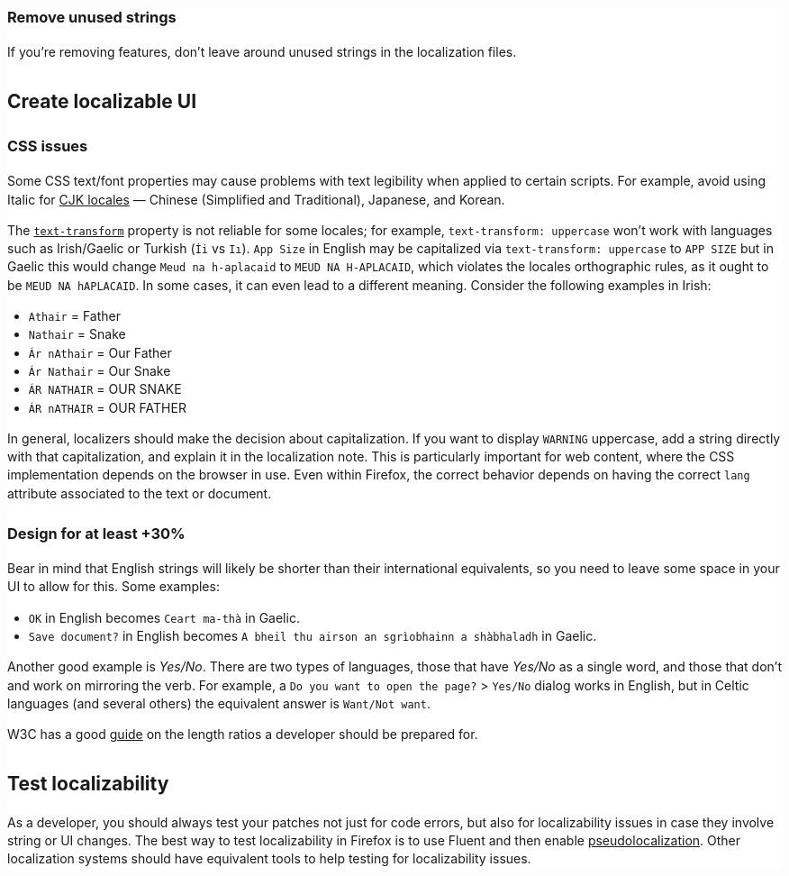 ### Remove unused strings

If you’re removing features, don’t leave around unused strings in the localization files.

## Create localizable UI

### CSS issues

Some CSS text/font properties may cause problems with text legibility when applied to certain scripts. For example, avoid using Italic for [CJK locales](https://en.wikipedia.org/wiki/CJK_characters) — Chinese (Simplified and Traditional), Japanese, and Korean.

The [`text-transform`](https://developer.mozilla.org/en-US/docs/Web/CSS/text-transform) property is not reliable for some locales; for example, `text-transform: uppercase` won’t work with languages such as Irish/Gaelic or Turkish (`İi` vs `Iı`). `App Size` in English may be capitalized via `text-transform: uppercase` to `APP SIZE` but in Gaelic this would change `Meud na h-aplacaid` to `MEUD NA H-APLACAID`, which violates the locales orthographic rules, as it ought to be `MEUD NA hAPLACAID`. In some cases, it can even lead to a different meaning. Consider the following examples in Irish:
* `Athair` = Father
* `Nathair` = Snake
* `Ár nAthair` = Our Father
* `Ár Nathair` = Our Snake
* `ÁR NATHAIR` = OUR SNAKE
* `ÁR nATHAIR` = OUR FATHER

 In general, localizers should make the decision about capitalization. If you want to display `WARNING` uppercase, add a string directly with that capitalization, and explain it in the localization note. This is particularly important for web content, where the CSS implementation depends on the browser in use. Even within Firefox, the correct behavior depends on having the correct `lang` attribute associated to the text or document.

### Design for at least +30%

Bear in mind that English strings will likely be shorter than their international equivalents, so you need to leave some space in your UI to allow for this. Some examples:

* `OK` in English becomes `Ceart ma-thà` in Gaelic.
* `Save document?` in English becomes `A bheil thu airson an sgrìobhainn a shàbhaladh` in Gaelic.

Another good example is *Yes/No*. There are two types of languages, those that have *Yes/No* as a single word, and those that don’t and work on mirroring the verb. For example, a `Do you want to open the page?` > `Yes/No` dialog works in English, but in Celtic languages (and several others) the equivalent answer is `Want/Not want`.

W3C has a good [guide](http://www.w3.org/International/articles/article-text-size) on the length ratios a developer should be prepared for.

## Test localizability

As a developer, you should always test your patches not just for code errors, but also for localizability issues in case they involve string or UI changes. The best way to test localizability in Firefox is to use Fluent and then enable [pseudolocalization](https://firefox-source-docs.mozilla.org/l10n/fluent/tutorial.html#pseudolocalization). Other localization systems should have equivalent tools to help testing for localizability issues.
